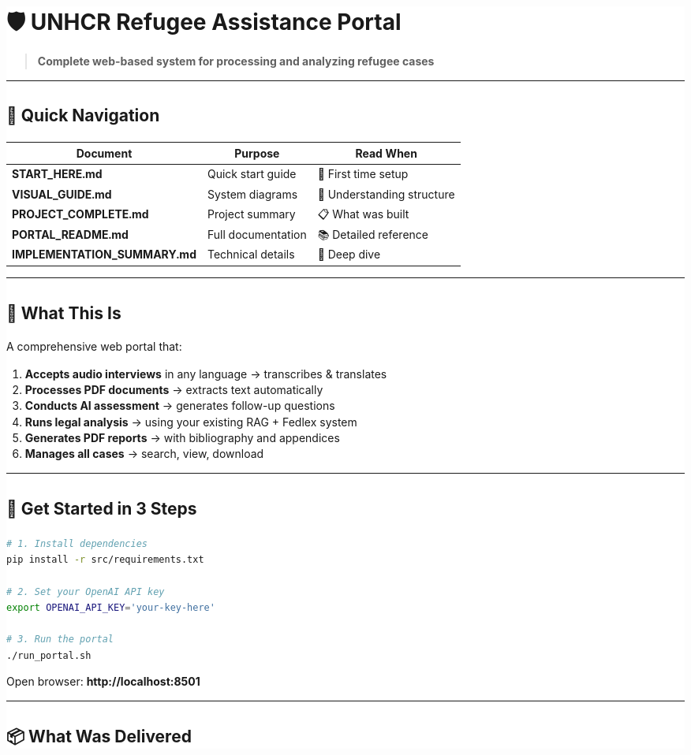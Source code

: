 # 🛡️ UNHCR Refugee Assistance Portal

> **Complete web-based system for processing and analyzing refugee cases**

---

## 📖 Quick Navigation

| Document | Purpose | Read When |
|----------|---------|-----------|
| **START_HERE.md** | Quick start guide | 🚀 First time setup |
| **VISUAL_GUIDE.md** | System diagrams | 👀 Understanding structure |
| **PROJECT_COMPLETE.md** | Project summary | 📋 What was built |
| **PORTAL_README.md** | Full documentation | 📚 Detailed reference |
| **IMPLEMENTATION_SUMMARY.md** | Technical details | 🔧 Deep dive |

---

## 🎯 What This Is

A comprehensive web portal that:

1. **Accepts audio interviews** in any language → transcribes & translates
2. **Processes PDF documents** → extracts text automatically  
3. **Conducts AI assessment** → generates follow-up questions
4. **Runs legal analysis** → using your existing RAG + Fedlex system
5. **Generates PDF reports** → with bibliography and appendices
6. **Manages all cases** → search, view, download

---

## 🚀 Get Started in 3 Steps

```bash
# 1. Install dependencies
pip install -r src/requirements.txt

# 2. Set your OpenAI API key
export OPENAI_API_KEY='your-key-here'

# 3. Run the portal
./run_portal.sh
```

Open browser: **http://localhost:8501**

---

## 📦 What Was Delivered
